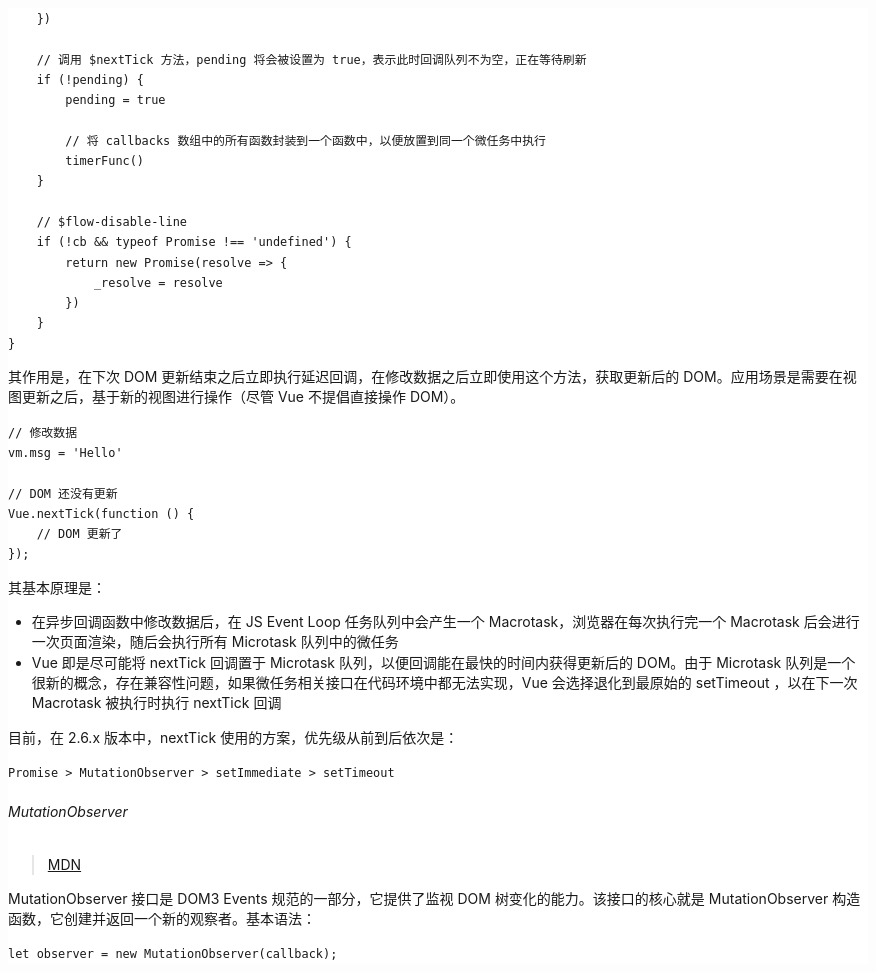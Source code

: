 ```
    })

    // 调用 $nextTick 方法，pending 将会被设置为 true，表示此时回调队列不为空，正在等待刷新
    if (!pending) {
        pending = true
        
        // 将 callbacks 数组中的所有函数封装到一个函数中，以便放置到同一个微任务中执行
        timerFunc()
    }

    // $flow-disable-line
    if (!cb && typeof Promise !== 'undefined') {
        return new Promise(resolve => {
            _resolve = resolve
        })
    }
}
```

其作用是，在下次 DOM 更新结束之后立即执行延迟回调，在修改数据之后立即使用这个方法，获取更新后的 DOM。应用场景是需要在视图更新之后，基于新的视图进行操作（尽管 Vue 不提倡直接操作 DOM）。

```
// 修改数据
vm.msg = 'Hello'

// DOM 还没有更新
Vue.nextTick(function () {
    // DOM 更新了
});
```

其基本原理是：

* 在异步回调函数中修改数据后，在 JS Event Loop 任务队列中会产生一个 Macrotask，浏览器在每次执行完一个 Macrotask 后会进行一次页面渲染，随后会执行所有 Microtask 队列中的微任务
* Vue 即是尽可能将 nextTick 回调置于 Microtask 队列，以便回调能在最快的时间内获得更新后的 DOM。由于 Microtask 队列是一个很新的概念，存在兼容性问题，如果微任务相关接口在代码环境中都无法实现，Vue 会选择退化到最原始的 setTimeout ，以在下一次 Macrotask 被执行时执行 nextTick 回调

目前，在 2.6.x 版本中，nextTick 使用的方案，优先级从前到后依次是：

```
Promise > MutationObserver > setImmediate > setTimeout
```

###### MutationObserver

> [MDN](https://developer.mozilla.org/zh-CN/docs/Web/API/MutationObserver)

MutationObserver 接口是 DOM3 Events 规范的一部分，它提供了监视 DOM 树变化的能力。该接口的核心就是 MutationObserver 构造函数，它创建并返回一个新的观察者。基本语法：

```
let observer = new MutationObserver(callback);
```

